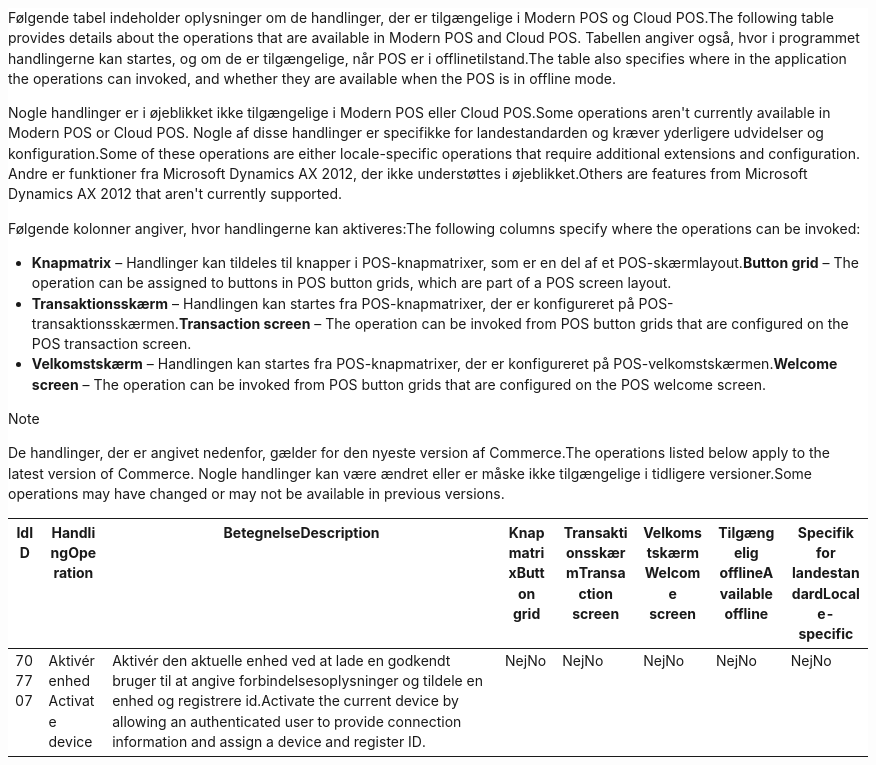 <span data-ttu-id="a26b7-110">Følgende tabel indeholder oplysninger om de handlinger, der er tilgængelige i Modern POS og Cloud POS.</span><span class="sxs-lookup"><span data-stu-id="a26b7-110">The following table provides details about the operations that are available in Modern POS and Cloud POS.</span></span> <span data-ttu-id="a26b7-111">Tabellen angiver også, hvor i programmet handlingerne kan startes, og om de er tilgængelige, når POS er i offlinetilstand.</span><span class="sxs-lookup"><span data-stu-id="a26b7-111">The table also specifies where in the application the operations can invoked, and whether they are available when the POS is in offline mode.</span></span>

<span data-ttu-id="a26b7-112">Nogle handlinger er i øjeblikket ikke tilgængelige i Modern POS eller Cloud POS.</span><span class="sxs-lookup"><span data-stu-id="a26b7-112">Some operations aren't currently available in Modern POS or Cloud POS.</span></span> <span data-ttu-id="a26b7-113">Nogle af disse handlinger er specifikke for landestandarden og kræver yderligere udvidelser og konfiguration.</span><span class="sxs-lookup"><span data-stu-id="a26b7-113">Some of these operations are either locale-specific operations that require additional extensions and configuration.</span></span> <span data-ttu-id="a26b7-114">Andre er funktioner fra Microsoft Dynamics AX 2012, der ikke understøttes i øjeblikket.</span><span class="sxs-lookup"><span data-stu-id="a26b7-114">Others are features from Microsoft Dynamics AX 2012 that aren't currently supported.</span></span>

<span data-ttu-id="a26b7-115">Følgende kolonner angiver, hvor handlingerne kan aktiveres:</span><span class="sxs-lookup"><span data-stu-id="a26b7-115">The following columns specify where the operations can be invoked:</span></span>

- <span data-ttu-id="a26b7-116">**Knapmatrix** – Handlinger kan tildeles til knapper i POS-knapmatrixer, som er en del af et POS-skærmlayout.</span><span class="sxs-lookup"><span data-stu-id="a26b7-116">**Button grid** – The operation can be assigned to buttons in POS button grids, which are part of a POS screen layout.</span></span>
- <span data-ttu-id="a26b7-117">**Transaktionsskærm** – Handlingen kan startes fra POS-knapmatrixer, der er konfigureret på POS-transaktionsskærmen.</span><span class="sxs-lookup"><span data-stu-id="a26b7-117">**Transaction screen** – The operation can be invoked from POS button grids that are configured on the POS transaction screen.</span></span>
- <span data-ttu-id="a26b7-118">**Velkomstskærm** – Handlingen kan startes fra POS-knapmatrixer, der er konfigureret på POS-velkomstskærmen.</span><span class="sxs-lookup"><span data-stu-id="a26b7-118">**Welcome screen** – The operation can be invoked from POS button grids that are configured on the POS welcome screen.</span></span>

> [!NOTE]
> <span data-ttu-id="a26b7-119">De handlinger, der er angivet nedenfor, gælder for den nyeste version af Commerce.</span><span class="sxs-lookup"><span data-stu-id="a26b7-119">The operations listed below apply to the latest version of Commerce.</span></span> <span data-ttu-id="a26b7-120">Nogle handlinger kan være ændret eller er måske ikke tilgængelige i tidligere versioner.</span><span class="sxs-lookup"><span data-stu-id="a26b7-120">Some operations may have changed or may not be available in previous versions.</span></span>

| <span data-ttu-id="a26b7-121">Id</span><span class="sxs-lookup"><span data-stu-id="a26b7-121">ID</span></span> | <span data-ttu-id="a26b7-122">Handling</span><span class="sxs-lookup"><span data-stu-id="a26b7-122">Operation</span></span> | <span data-ttu-id="a26b7-123">Betegnelse</span><span class="sxs-lookup"><span data-stu-id="a26b7-123">Description</span></span> | <span data-ttu-id="a26b7-124">Knapmatrix</span><span class="sxs-lookup"><span data-stu-id="a26b7-124">Button grid</span></span> | <span data-ttu-id="a26b7-125">Transaktionsskærm</span><span class="sxs-lookup"><span data-stu-id="a26b7-125">Transaction screen</span></span> | <span data-ttu-id="a26b7-126">Velkomstskærm</span><span class="sxs-lookup"><span data-stu-id="a26b7-126">Welcome screen</span></span> | <span data-ttu-id="a26b7-127">Tilgængelig offline</span><span class="sxs-lookup"><span data-stu-id="a26b7-127">Available offline</span></span> | <span data-ttu-id="a26b7-128">Specifik for landestandard</span><span class="sxs-lookup"><span data-stu-id="a26b7-128">Locale-specific</span></span> |
|----|-----------|-------------|-------------|--------------------|----------------|-------------------|-----------------|
| <span data-ttu-id="a26b7-129">707</span><span class="sxs-lookup"><span data-stu-id="a26b7-129">707</span></span> | <span data-ttu-id="a26b7-130">Aktivér enhed</span><span class="sxs-lookup"><span data-stu-id="a26b7-130">Activate device</span></span> | <span data-ttu-id="a26b7-131">Aktivér den aktuelle enhed ved at lade en godkendt bruger til at angive forbindelsesoplysninger og tildele en enhed og registrere id.</span><span class="sxs-lookup"><span data-stu-id="a26b7-131">Activate the current device by allowing an authenticated user to provide connection information and assign a device and register ID.</span></span> | <span data-ttu-id="a26b7-132">Nej</span><span class="sxs-lookup"><span data-stu-id="a26b7-132">No</span></span> | <span data-ttu-id="a26b7-133">Nej</span><span class="sxs-lookup"><span data-stu-id="a26b7-133">No</span></span> | <span data-ttu-id="a26b7-134">Nej</span><span class="sxs-lookup"><span data-stu-id="a26b7-134">No</span></span> | <span data-ttu-id="a26b7-135">Nej</span><span class="sxs-lookup"><span data-stu-id="a26b7-135">No</span></span> | <span data-ttu-id="a26b7-136">Nej</span><span class="sxs-lookup"><span data-stu-id="a26b7-136">No</span></span> |